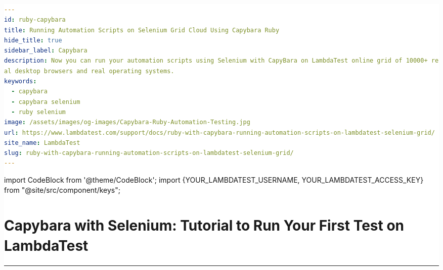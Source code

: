 ```yaml
---
id: ruby-capybara
title: Running Automation Scripts on Selenium Grid Cloud Using Capybara Ruby
hide_title: true
sidebar_label: Capybara
description: Now you can run your automation scripts using Selenium with CapyBara on LambdaTest online grid of 10000+ real desktop browsers and real operating systems.
keywords:
  - capybara
  - capybara selenium
  - ruby selenium
image: /assets/images/og-images/Capybara-Ruby-Automation-Testing.jpg
url: https://www.lambdatest.com/support/docs/ruby-with-capybara-running-automation-scripts-on-lambdatest-selenium-grid/
site_name: LambdaTest
slug: ruby-with-capybara-running-automation-scripts-on-lambdatest-selenium-grid/
---
```


import CodeBlock from '@theme/CodeBlock';
import {YOUR_LAMBDATEST_USERNAME, YOUR_LAMBDATEST_ACCESS_KEY} from "@site/src/component/keys";

<script type="application/ld+json"
      dangerouslySetInnerHTML={{ __html: JSON.stringify({
       "@context": "https://schema.org",
        "@type": "BreadcrumbList",
        "itemListElement": [{
          "@type": "ListItem",
          "position": 1,
          "name": "Home",
          "item": "https://www.lambdatest.com"
        },{
          "@type": "ListItem",
          "position": 2,
          "name": "Support",
          "item": "https://www.lambdatest.com/support/docs/"
        },{
          "@type": "ListItem",
          "position": 3,
          "name": "Capybara Test",
          "item": "https://www.lambdatest.com/support/docs/ruby-with-capybara-running-automation-scripts-on-lambdatest-selenium-grid/"
        }]
      })
    }}
></script>

# Capybara with Selenium: Tutorial to Run Your First Test on LambdaTest
***
